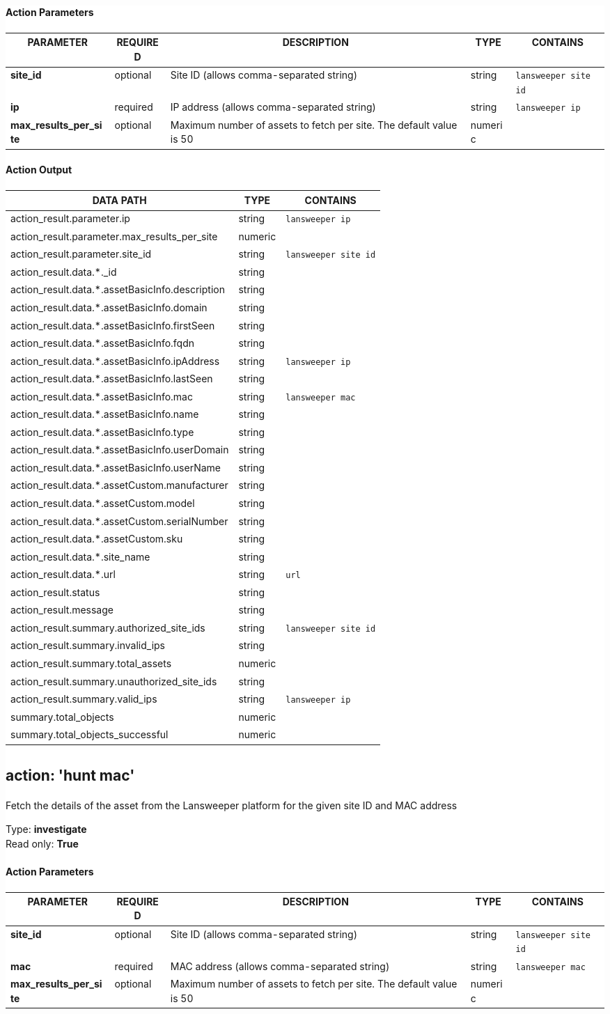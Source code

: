 #### Action Parameters
PARAMETER | REQUIRED | DESCRIPTION | TYPE | CONTAINS
--------- | -------- | ----------- | ---- | --------
**site\_id** |  optional  | Site ID \(allows comma\-separated string\) | string |  `lansweeper site id` 
**ip** |  required  | IP address \(allows comma\-separated string\) | string |  `lansweeper ip` 
**max\_results\_per\_site** |  optional  | Maximum number of assets to fetch per site\. The default value is 50 | numeric | 

#### Action Output
DATA PATH | TYPE | CONTAINS
--------- | ---- | --------
action\_result\.parameter\.ip | string |  `lansweeper ip` 
action\_result\.parameter\.max\_results\_per\_site | numeric | 
action\_result\.parameter\.site\_id | string |  `lansweeper site id` 
action\_result\.data\.\*\.\_id | string | 
action\_result\.data\.\*\.assetBasicInfo\.description | string | 
action\_result\.data\.\*\.assetBasicInfo\.domain | string | 
action\_result\.data\.\*\.assetBasicInfo\.firstSeen | string | 
action\_result\.data\.\*\.assetBasicInfo\.fqdn | string | 
action\_result\.data\.\*\.assetBasicInfo\.ipAddress | string |  `lansweeper ip` 
action\_result\.data\.\*\.assetBasicInfo\.lastSeen | string | 
action\_result\.data\.\*\.assetBasicInfo\.mac | string |  `lansweeper mac` 
action\_result\.data\.\*\.assetBasicInfo\.name | string | 
action\_result\.data\.\*\.assetBasicInfo\.type | string | 
action\_result\.data\.\*\.assetBasicInfo\.userDomain | string | 
action\_result\.data\.\*\.assetBasicInfo\.userName | string | 
action\_result\.data\.\*\.assetCustom\.manufacturer | string | 
action\_result\.data\.\*\.assetCustom\.model | string | 
action\_result\.data\.\*\.assetCustom\.serialNumber | string | 
action\_result\.data\.\*\.assetCustom\.sku | string | 
action\_result\.data\.\*\.site\_name | string | 
action\_result\.data\.\*\.url | string |  `url` 
action\_result\.status | string | 
action\_result\.message | string | 
action\_result\.summary\.authorized\_site\_ids | string |  `lansweeper site id` 
action\_result\.summary\.invalid\_ips | string | 
action\_result\.summary\.total\_assets | numeric | 
action\_result\.summary\.unauthorized\_site\_ids | string | 
action\_result\.summary\.valid\_ips | string |  `lansweeper ip` 
summary\.total\_objects | numeric | 
summary\.total\_objects\_successful | numeric |   

## action: 'hunt mac'
Fetch the details of the asset from the Lansweeper platform for the given site ID and MAC address

Type: **investigate**  
Read only: **True**

#### Action Parameters
PARAMETER | REQUIRED | DESCRIPTION | TYPE | CONTAINS
--------- | -------- | ----------- | ---- | --------
**site\_id** |  optional  | Site ID \(allows comma\-separated string\) | string |  `lansweeper site id` 
**mac** |  required  | MAC address \(allows comma\-separated string\) | string |  `lansweeper mac` 
**max\_results\_per\_site** |  optional  | Maximum number of assets to fetch per site\. The default value is 50 | numeric | 
